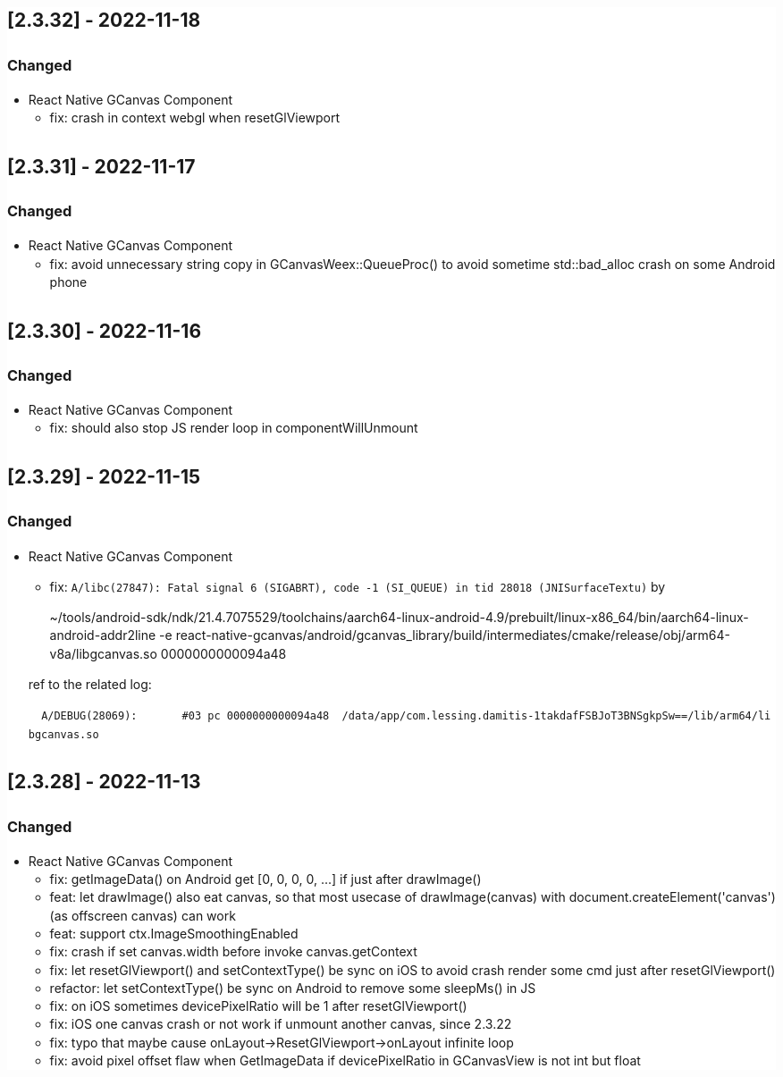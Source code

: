 
## [2.3.32] - 2022-11-18

### Changed

* React Native GCanvas Component
    * fix: crash in context webgl when resetGlViewport


## [2.3.31] - 2022-11-17

### Changed

* React Native GCanvas Component
    * fix: avoid unnecessary string copy in GCanvasWeex::QueueProc() to avoid sometime std::bad_alloc crash on some Android phone


## [2.3.30] - 2022-11-16

### Changed

* React Native GCanvas Component
    * fix: should also stop JS render loop in componentWillUnmount


## [2.3.29] - 2022-11-15

### Changed

* React Native GCanvas Component
    * fix: `A/libc(27847): Fatal signal 6 (SIGABRT), code -1 (SI_QUEUE) in tid 28018 (JNISurfaceTextu)` by

        ~/tools/android-sdk/ndk/21.4.7075529/toolchains/aarch64-linux-android-4.9/prebuilt/linux-x86_64/bin/aarch64-linux-android-addr2line -e react-native-gcanvas/android/gcanvas_library/build/intermediates/cmake/release/obj/arm64-v8a/libgcanvas.so 0000000000094a48

    ref to the related log:

        A/DEBUG(28069):       #03 pc 0000000000094a48  /data/app/com.lessing.damitis-1takdafFSBJoT3BNSgkpSw==/lib/arm64/libgcanvas.so


## [2.3.28] - 2022-11-13

### Changed

* React Native GCanvas Component
    * fix: getImageData() on Android get [0, 0, 0, 0, ...] if just after drawImage()
    * feat: let drawImage() also eat canvas, so that most usecase of drawImage(canvas) with document.createElement('canvas') (as offscreen canvas) can work
    * feat: support ctx.ImageSmoothingEnabled
    * fix: crash if set canvas.width before invoke canvas.getContext
    * fix: let resetGlViewport() and setContextType() be sync on iOS to avoid crash render some cmd just after resetGlViewport()
    * refactor: let setContextType() be sync on Android to remove some sleepMs() in JS
    * fix: on iOS sometimes devicePixelRatio will be 1 after resetGlViewport()
    * fix: iOS one canvas crash or not work if unmount another canvas, since 2.3.22
    * fix: typo that maybe cause onLayout->ResetGlViewport->onLayout infinite loop
    * fix: avoid pixel offset flaw when GetImageData if devicePixelRatio in GCanvasView is not int but float
